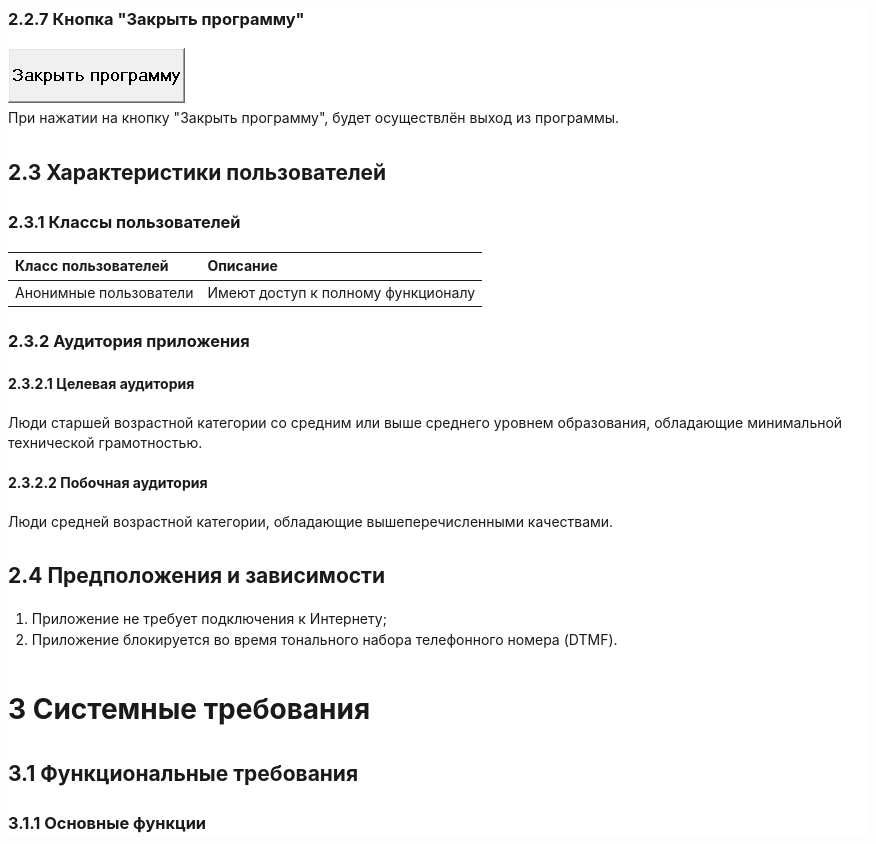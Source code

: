 ### 2.2.7 Кнопка "Закрыть программу"
![Кнопка "Закрыть программу"](../../Images/Mockups/Close.png)</br>
При нажатии на кнопку "Закрыть программу", будет осуществлён выход из программы.

<a name="user_specifications"/>

## 2.3 Характеристики пользователей

<a name="user_classes"/>

### 2.3.1 Классы пользователей

| Класс пользователей | Описание |
|:---|:---|
| Анонимные пользователи | Имеют доступ к полному функционалу |

<a name="application_audience"/>

### 2.3.2 Аудитория приложения

<a name="target_audience"/>

#### 2.3.2.1 Целевая аудитория
Люди старшей возрастной категории со средним или выше среднего уровнем образования, обладающие минимальной технической грамотностью.

<a name="collateral_audience"/>

#### 2.3.2.2 Побочная аудитория
Люди средней возрастной категории, обладающие вышеперечисленными качествами.

<a name="assumptions_and_dependencies"/>

## 2.4 Предположения и зависимости
1. Приложение не требует подключения к Интернету;
2. Приложение блокируется во время тонального набора телефонного номера (DTMF).

<a name="system_requirements"/>

# 3 Системные требования

<a name="functional_requirements"/>

## 3.1 Функциональные требования

<a name="main_functions"/>

### 3.1.1 Основные функции
